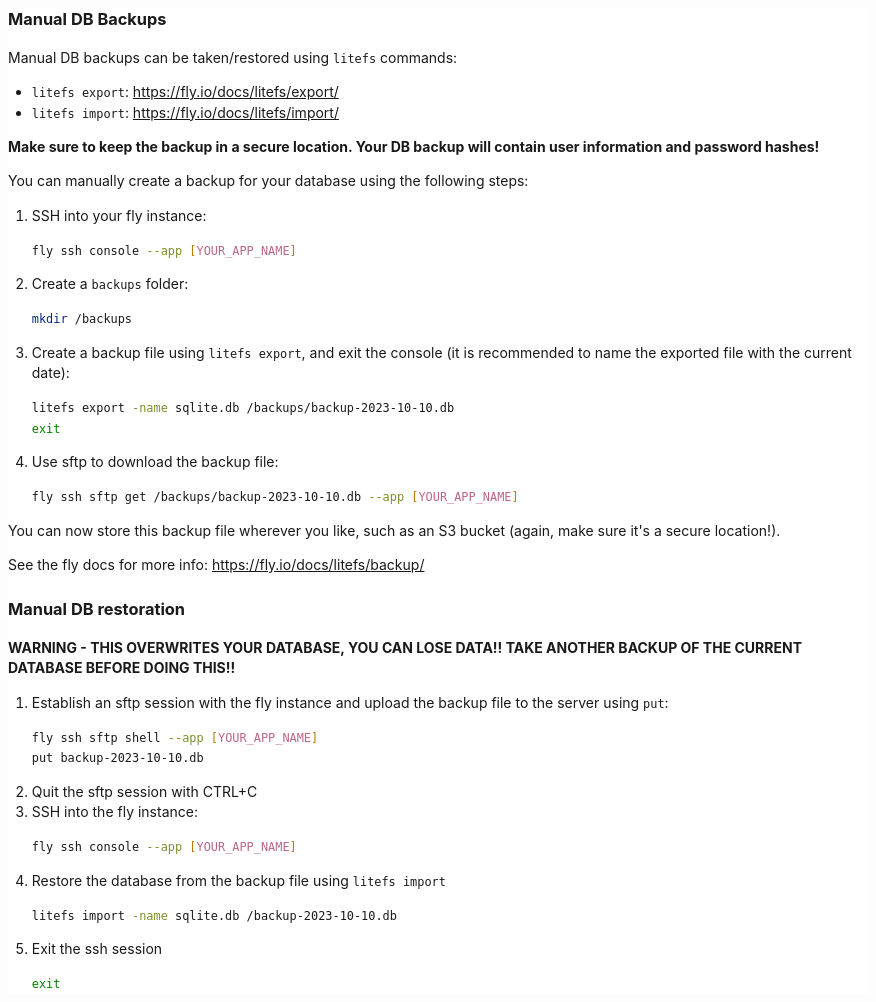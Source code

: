 ### Manual DB Backups

Manual DB backups can be taken/restored using `litefs` commands:

- `litefs export`: https://fly.io/docs/litefs/export/
- `litefs import`: https://fly.io/docs/litefs/import/

**Make sure to keep the backup in a secure location. Your DB backup will contain
user information and password hashes!**

You can manually create a backup for your database using the following steps:

1. SSH into your fly instance:
   ```sh
   fly ssh console --app [YOUR_APP_NAME]
   ```
1. Create a `backups` folder:
   ```sh
   mkdir /backups
   ```
1. Create a backup file using `litefs export`, and exit the console (it is
   recommended to name the exported file with the current date):
   ```sh
   litefs export -name sqlite.db /backups/backup-2023-10-10.db
   exit
   ```
1. Use sftp to download the backup file:
   ```sh
   fly ssh sftp get /backups/backup-2023-10-10.db --app [YOUR_APP_NAME]
   ```

You can now store this backup file wherever you like, such as an S3 bucket
(again, make sure it's a secure location!).

See the fly docs for more info: https://fly.io/docs/litefs/backup/

### Manual DB restoration

**WARNING - THIS OVERWRITES YOUR DATABASE, YOU CAN LOSE DATA!! TAKE ANOTHER
BACKUP OF THE CURRENT DATABASE BEFORE DOING THIS!!**

1. Establish an sftp session with the fly instance and upload the backup file to
   the server using `put`:
   ```sh
   fly ssh sftp shell --app [YOUR_APP_NAME]
   put backup-2023-10-10.db
   ```
1. Quit the sftp session with CTRL+C
1. SSH into the fly instance:
   ```sh
   fly ssh console --app [YOUR_APP_NAME]
   ```
1. Restore the database from the backup file using `litefs import`
   ```sh
   litefs import -name sqlite.db /backup-2023-10-10.db
   ```
1. Exit the ssh session
   ```sh
   exit
   ```
